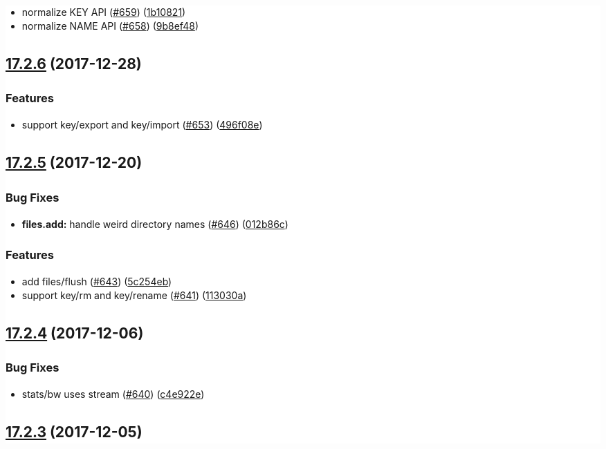 * normalize KEY API ([#659](https://github.com/ipfs/js-ipfs-api/issues/659)) ([1b10821](https://github.com/ipfs/js-ipfs-api/commit/1b10821))
* normalize NAME API ([#658](https://github.com/ipfs/js-ipfs-api/issues/658)) ([9b8ef48](https://github.com/ipfs/js-ipfs-api/commit/9b8ef48))



<a name="17.2.6"></a>
## [17.2.6](https://github.com/ipfs/js-ipfs-api/compare/v17.2.5...v17.2.6) (2017-12-28)


### Features

* support key/export and key/import ([#653](https://github.com/ipfs/js-ipfs-api/issues/653)) ([496f08e](https://github.com/ipfs/js-ipfs-api/commit/496f08e))



<a name="17.2.5"></a>
## [17.2.5](https://github.com/ipfs/js-ipfs-api/compare/v17.2.4...v17.2.5) (2017-12-20)


### Bug Fixes

* **files.add:** handle weird directory names ([#646](https://github.com/ipfs/js-ipfs-api/issues/646)) ([012b86c](https://github.com/ipfs/js-ipfs-api/commit/012b86c))


### Features

* add files/flush ([#643](https://github.com/ipfs/js-ipfs-api/issues/643)) ([5c254eb](https://github.com/ipfs/js-ipfs-api/commit/5c254eb))
* support key/rm and key/rename ([#641](https://github.com/ipfs/js-ipfs-api/issues/641)) ([113030a](https://github.com/ipfs/js-ipfs-api/commit/113030a))



<a name="17.2.4"></a>
## [17.2.4](https://github.com/ipfs/js-ipfs-api/compare/v17.2.3...v17.2.4) (2017-12-06)


### Bug Fixes

* stats/bw uses stream ([#640](https://github.com/ipfs/js-ipfs-api/issues/640)) ([c4e922e](https://github.com/ipfs/js-ipfs-api/commit/c4e922e))



<a name="17.2.3"></a>
## [17.2.3](https://github.com/ipfs/js-ipfs-api/compare/v17.2.2...v17.2.3) (2017-12-05)
